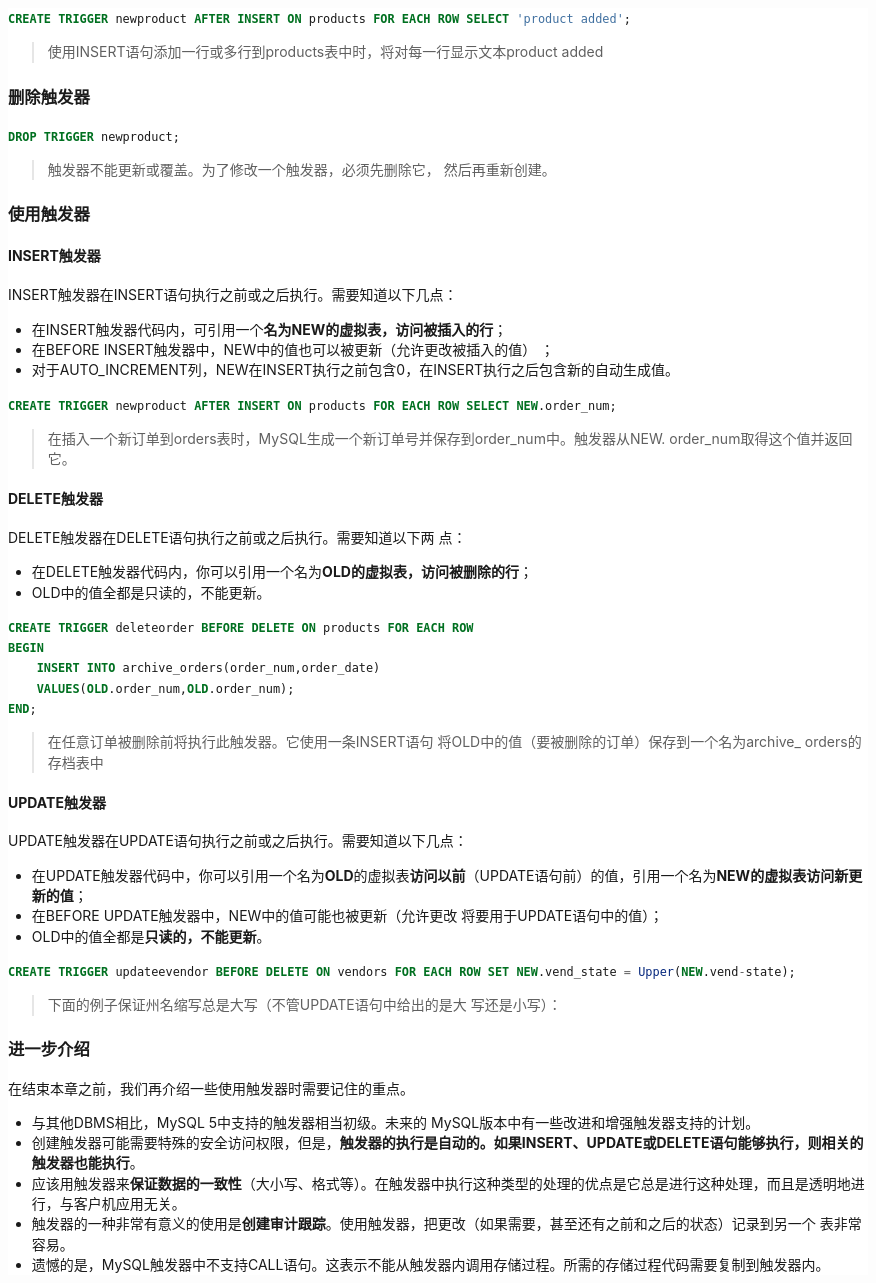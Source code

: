 ```sql
CREATE TRIGGER newproduct AFTER INSERT ON products FOR EACH ROW SELECT 'product added';
```
> 使用INSERT语句添加一行或多行到products表中时，将对每一行显示文本product added
 
### 删除触发器
```sql
DROP TRIGGER newproduct;
```
>触发器不能更新或覆盖。为了修改一个触发器，必须先删除它， 然后再重新创建。

### 使用触发器
#### INSERT触发器 
INSERT触发器在INSERT语句执行之前或之后执行。需要知道以下几点： 
* 在INSERT触发器代码内，可引用一个**名为NEW的虚拟表，访问被插入的行**； 
* 在BEFORE INSERT触发器中，NEW中的值也可以被更新（允许更改被插入的值） ； 
* 对于AUTO_INCREMENT列，NEW在INSERT执行之前包含0，在INSERT执行之后包含新的自动生成值。 
```sql
CREATE TRIGGER newproduct AFTER INSERT ON products FOR EACH ROW SELECT NEW.order_num;
```
>在插入一个新订单到orders表时，MySQL生成一个新订单号并保存到order_num中。触发器从NEW. order_num取得这个值并返回它。

#### DELETE触发器
DELETE触发器在DELETE语句执行之前或之后执行。需要知道以下两 点： 
* 在DELETE触发器代码内，你可以引用一个名为**OLD的虚拟表，访问被删除的行**；
* OLD中的值全都是只读的，不能更新。  
```sql
CREATE TRIGGER deleteorder BEFORE DELETE ON products FOR EACH ROW
BEGIN
    INSERT INTO archive_orders(order_num,order_date)
    VALUES(OLD.order_num,OLD.order_num);
END;
```
>在任意订单被删除前将执行此触发器。它使用一条INSERT语句 将OLD中的值（要被删除的订单）保存到一个名为archive_ orders的存档表中


#### UPDATE触发器 
UPDATE触发器在UPDATE语句执行之前或之后执行。需要知道以下几点：
* 在UPDATE触发器代码中，你可以引用一个名为**OLD**的虚拟表**访问以前**（UPDATE语句前）的值，引用一个名为**NEW的虚拟表访问新更新的值**； 
* 在BEFORE UPDATE触发器中，NEW中的值可能也被更新（允许更改 将要用于UPDATE语句中的值）； 
* OLD中的值全都是**只读的，不能更新**。 
```sql
CREATE TRIGGER updateevendor BEFORE DELETE ON vendors FOR EACH ROW SET NEW.vend_state = Upper(NEW.vend-state);
```
>下面的例子保证州名缩写总是大写（不管UPDATE语句中给出的是大 写还是小写）： 
 

### 进一步介绍

在结束本章之前，我们再介绍一些使用触发器时需要记住的重点。
* 与其他DBMS相比，MySQL 5中支持的触发器相当初级。未来的 MySQL版本中有一些改进和增强触发器支持的计划。 
* 创建触发器可能需要特殊的安全访问权限，但是，**触发器的执行是自动的。如果INSERT、UPDATE或DELETE语句能够执行，则相关的触发器也能执行**。 
* 应该用触发器来**保证数据的一致性**（大小写、格式等）。在触发器中执行这种类型的处理的优点是它总是进行这种处理，而且是透明地进行，与客户机应用无关。 
* 触发器的一种非常有意义的使用是**创建审计跟踪**。使用触发器，把更改（如果需要，甚至还有之前和之后的状态）记录到另一个 表非常容易。 
* 遗憾的是，MySQL触发器中不支持CALL语句。这表示不能从触发器内调用存储过程。所需的存储过程代码需要复制到触发器内。
